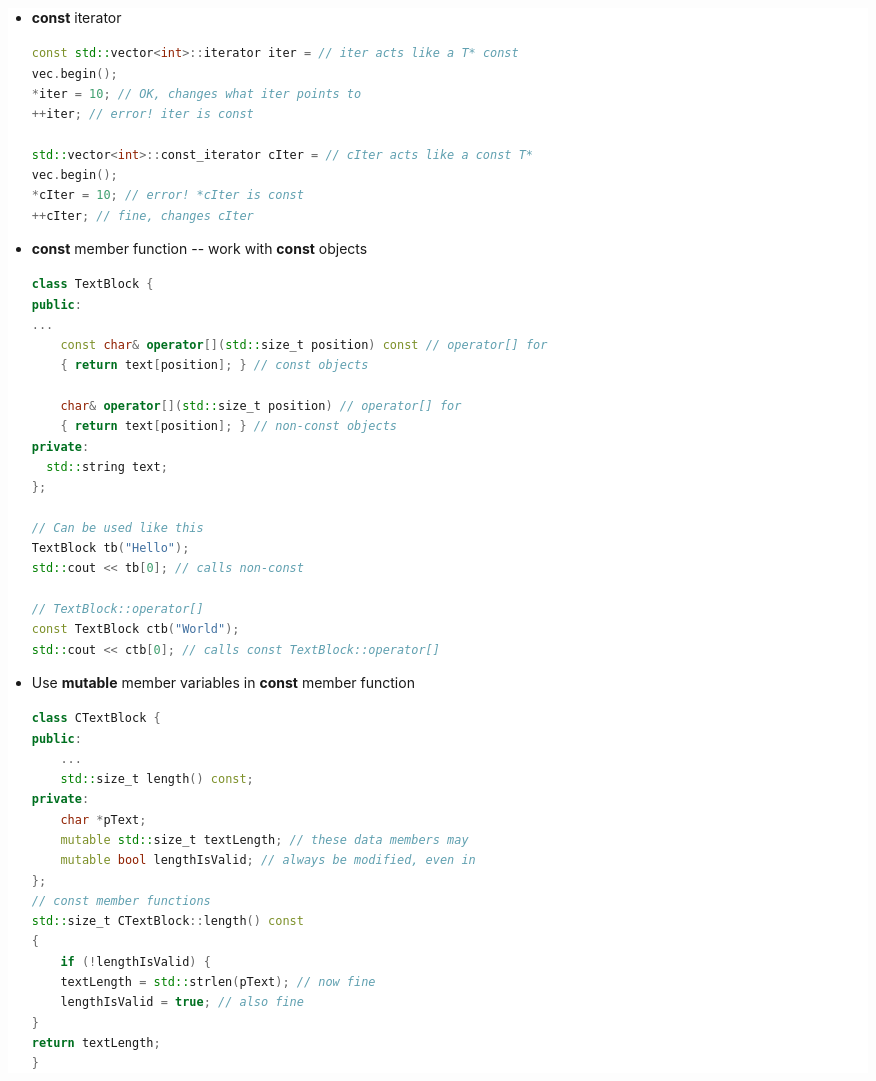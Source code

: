 - **const** iterator

  ```c++
  const std::vector<int>::iterator iter = // iter acts like a T* const
  vec.begin();
  *iter = 10; // OK, changes what iter points to
  ++iter; // error! iter is const
  
  std::vector<int>::const_iterator cIter = // cIter acts like a const T*
  vec.begin();
  *cIter = 10; // error! *cIter is const
  ++cIter; // fine, changes cIter
  ```

  

- **const** member function -- work with **const** objects

  ```c++
  class TextBlock {
  public:
  ...
      const char& operator[](std::size_t position) const // operator[] for
      { return text[position]; } // const objects
      
      char& operator[](std::size_t position) // operator[] for
      { return text[position]; } // non-const objects
  private:
  	std::string text;
  };
  
  // Can be used like this
  TextBlock tb("Hello");
  std::cout << tb[0]; // calls non-const
  
  // TextBlock::operator[]
  const TextBlock ctb("World");
  std::cout << ctb[0]; // calls const TextBlock::operator[]
  ```

- Use **mutable** member variables in **const** member function

  ```c++
  class CTextBlock {
  public:
      ...
      std::size_t length() const;
  private:
      char *pText;
      mutable std::size_t textLength; // these data members may
      mutable bool lengthIsValid; // always be modified, even in
  }; 
  // const member functions
  std::size_t CTextBlock::length() const
  {
      if (!lengthIsValid) {
      textLength = std::strlen(pText); // now fine
      lengthIsValid = true; // also fine
  }
  return textLength;
  }
  ```
